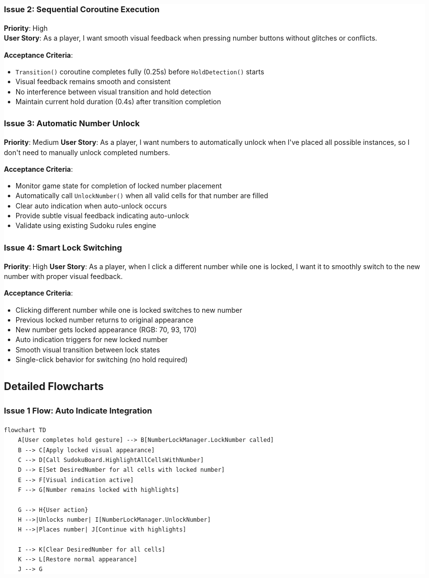 ### Issue 2: Sequential Coroutine Execution

**Priority**: High  
**User Story**: As a player, I want smooth visual feedback when pressing number buttons without glitches or conflicts.

**Acceptance Criteria**:
- `Transition()` coroutine completes fully (0.25s) before `HoldDetection()` starts
- Visual feedback remains smooth and consistent
- No interference between visual transition and hold detection
- Maintain current hold duration (0.4s) after transition completion

### Issue 3: Automatic Number Unlock

**Priority**: Medium
**User Story**: As a player, I want numbers to automatically unlock when I've placed all possible instances, so I don't need to manually unlock completed numbers.

**Acceptance Criteria**:
- Monitor game state for completion of locked number placement
- Automatically call `UnlockNumber()` when all valid cells for that number are filled
- Clear auto indication when auto-unlock occurs
- Provide subtle visual feedback indicating auto-unlock
- Validate using existing Sudoku rules engine

### Issue 4: Smart Lock Switching

**Priority**: High
**User Story**: As a player, when I click a different number while one is locked, I want it to smoothly switch to the new number with proper visual feedback.

**Acceptance Criteria**:
- Clicking different number while one is locked switches to new number
- Previous locked number returns to original appearance
- New number gets locked appearance (RGB: 70, 93, 170)
- Auto indication triggers for new locked number
- Smooth visual transition between lock states
- Single-click behavior for switching (no hold required)

## Detailed Flowcharts

### Issue 1 Flow: Auto Indicate Integration

```mermaid
flowchart TD
    A[User completes hold gesture] --> B[NumberLockManager.LockNumber called]
    B --> C[Apply locked visual appearance]
    C --> D[Call SudokuBoard.HighlightAllCellsWithNumber]
    D --> E[Set DesiredNumber for all cells with locked number]
    E --> F[Visual indication active]
    F --> G[Number remains locked with highlights]
    
    G --> H{User action}
    H -->|Unlocks number| I[NumberLockManager.UnlockNumber]
    H -->|Places number| J[Continue with highlights]
    
    I --> K[Clear DesiredNumber for all cells]
    K --> L[Restore normal appearance]
    J --> G
```
